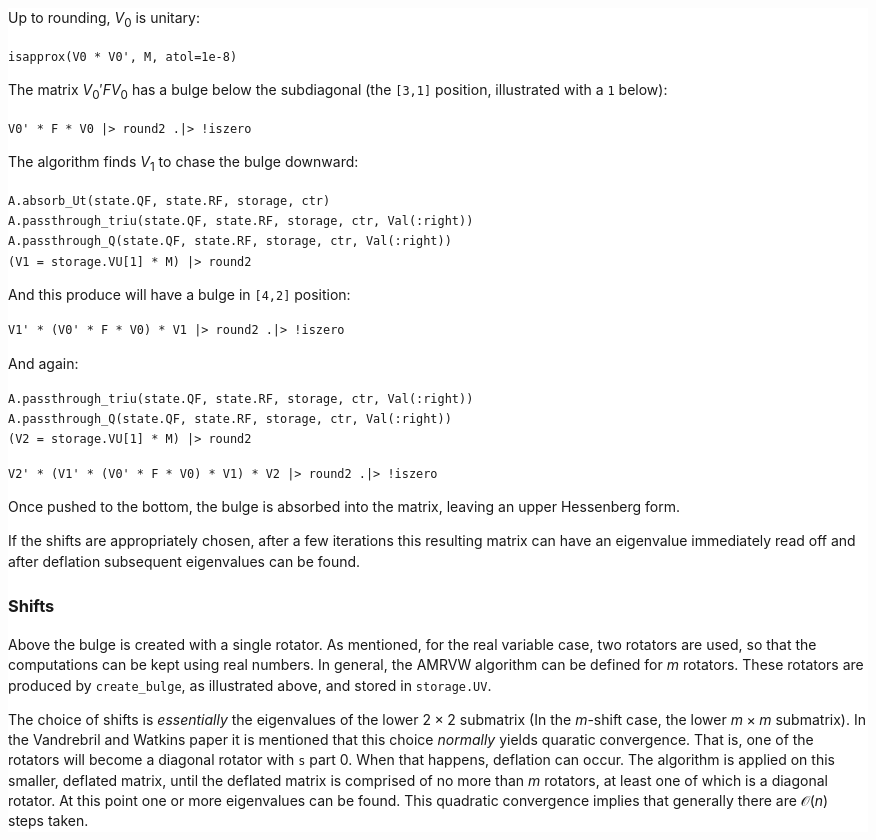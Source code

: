 Up to rounding, $V_0$ is unitary:

```
isapprox(V0 * V0', M, atol=1e-8)
```


The matrix $V_0' F V_0$ has a bulge below the subdiagonal (the `[3,1]` position, illustrated with a `1` below):

```
V0' * F * V0 |> round2 .|> !iszero
```

The algorithm finds $V_1$ to chase the bulge downward:

```
A.absorb_Ut(state.QF, state.RF, storage, ctr)
A.passthrough_triu(state.QF, state.RF, storage, ctr, Val(:right))
A.passthrough_Q(state.QF, state.RF, storage, ctr, Val(:right))
(V1 = storage.VU[1] * M) |> round2
```

And this produce will have a bulge in `[4,2]` position:

```
V1' * (V0' * F * V0) * V1 |> round2 .|> !iszero
```

And again:

```
A.passthrough_triu(state.QF, state.RF, storage, ctr, Val(:right))
A.passthrough_Q(state.QF, state.RF, storage, ctr, Val(:right))
(V2 = storage.VU[1] * M) |> round2
```

```
V2' * (V1' * (V0' * F * V0) * V1) * V2 |> round2 .|> !iszero
```

Once pushed to the bottom, the bulge is absorbed into the matrix, leaving an upper Hessenberg form.

If the shifts are appropriately chosen, after a few iterations this resulting matrix can have an eigenvalue immediately read off and after deflation subsequent eigenvalues can be found.

### Shifts

Above the bulge is created with a single rotator. As mentioned, for
the real variable case, two rotators are used, so that the
computations can be kept using real numbers. In general, the AMRVW
algorithm can be defined for $m$ rotators. These rotators are produced
by `create_bulge`, as illustrated above, and stored in `storage.UV`.

The choice of shifts is *essentially* the eigenvalues of the lower $2
\times 2$ submatrix (In the $m$-shift case, the lower $m\times m$ submatrix). In the Vandrebril and Watkins paper it is
mentioned that this choice *normally* yields quaratic
convergence. That is, one of the rotators will become a diagonal
rotator with `s` part $0$. When that happens, deflation can occur. The
algorithm is applied on this smaller, deflated matrix, until the
deflated matrix is comprised of no more than $m$ rotators, at least one of which is a
diagonal rotator. At this point one or more eigenvalues can be found. This
quadratic convergence implies that generally there are
$\mathcal{O}(n)$ steps taken.
